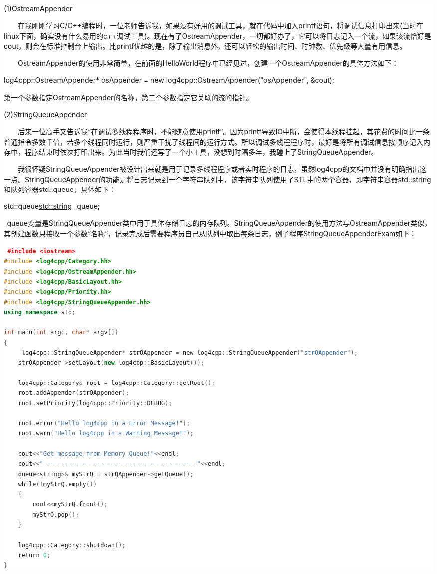 (1)OstreamAppender

　　在我刚刚学习C/C++编程时，一位老师告诉我，如果没有好用的调试工具，就在代码中加入printf语句，将调试信息打印出来(当时在linux下面，确实没有什么易用的c++调试工具)。现在有了OstreamAppender，一切都好办了，它可以将日志记入一个流，如果该流恰好是cout，则会在标准控制台上输出。比printf优越的是，除了输出消息外，还可以轻松的输出时间、时钟数、优先级等大量有用信息。

　　OstreamAppender的使用非常简单，在前面的HelloWorld程序中已经见过，创建一个OstreamAppender的具体方法如下：

log4cpp::OstreamAppender* osAppender = new log4cpp::OstreamAppender("osAppender", &cout);

   第一个参数指定OstreamAppender的名称，第二个参数指定它关联的流的指针。

(2)StringQueueAppender

　　后来一位高手又告诉我“在调试多线程程序时，不能随意使用printf”。因为printf导致IO中断，会使得本线程挂起，其花费的时间比一条普通指令多数千倍，若多个线程同时运行，则严重干扰了线程间的运行方式。所以调试多线程程序时，最好是将所有调试信息按顺序记入内存中，程序结束时依次打印出来。为此当时我们还写了一个小工具，没想到时隔多年，我碰上了StringQueueAppender。

　　我很怀疑StringQueueAppender被设计出来就是用于记录多线程程序或者实时程序的日志，虽然log4cpp的文档中并没有明确指出这一点。StringQueueAppender的功能是将日志记录到一个字符串队列中，该字符串队列使用了STL中的两个容器，即字符串容器std::string和队列容器std::queue，具体如下：

std::queue<std::string> _queue;

   _queue变量是StringQueueAppender类中用于具体存储日志的内存队列。StringQueueAppender的使用方法与OstreamAppender类似，其创建函数只接收一个参数“名称”，记录完成后需要程序员自己从队列中取出每条日志，例子程序StringQueueAppenderExam如下：

```c++
 #include <iostream>
#include <log4cpp/Category.hh>
#include <log4cpp/OstreamAppender.hh>
#include <log4cpp/BasicLayout.hh>
#include <log4cpp/Priority.hh>
#include <log4cpp/StringQueueAppender.hh>
using namespace std;

int main(int argc, char* argv[])
{
     log4cpp::StringQueueAppender* strQAppender = new log4cpp::StringQueueAppender("strQAppender");
    strQAppender->setLayout(new log4cpp::BasicLayout());
    
    log4cpp::Category& root = log4cpp::Category::getRoot();
    root.addAppender(strQAppender);
    root.setPriority(log4cpp::Priority::DEBUG);
    
    root.error("Hello log4cpp in a Error Message!");
    root.warn("Hello log4cpp in a Warning Message!");
    
    cout<<"Get message from Memory Queue!"<<endl;
    cout<<"-------------------------------------------"<<endl;
    queue<string>& myStrQ = strQAppender->getQueue();
    while(!myStrQ.empty())
    {
        cout<<myStrQ.front();
        myStrQ.pop();
    }

    log4cpp::Category::shutdown();    
    return 0;
}
```
